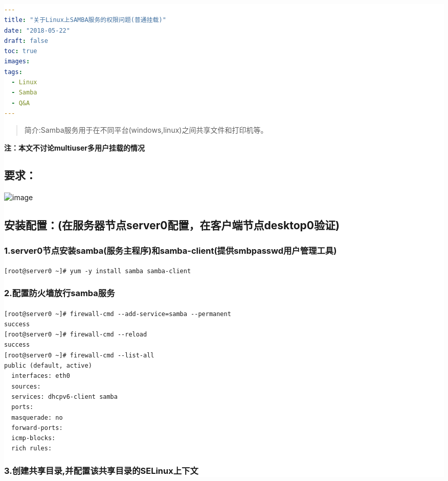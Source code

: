 ```yaml
---
title: "关于Linux上SAMBA服务的权限问题(普通挂载)"
date: "2018-05-22"
draft: false
toc: true
images:
tags: 
  - Linux
  - Samba
  - Q&A
---
```


> 简介:Samba服务用于在不同平台(windows,linux)之间共享文件和打印机等。

**注：本文不讨论multiuser多用户挂载的情况**

## 要求：

![image](http://upload-images.jianshu.io/upload_images/2640591-47ab7b0f19774128?imageMogr2/auto-orient/strip%7CimageView2/2/w/1240)

## 安装配置：(在服务器节点server0配置，在客户端节点desktop0验证)

### 1.server0节点安装samba(服务主程序)和samba-client(提供smbpasswd用户管理工具)

```shell
[root@server0 ~]# yum -y install samba samba-client
```

### 2.配置防火墙放行samba服务

```shell
[root@server0 ~]# firewall-cmd --add-service=samba --permanent
success
[root@server0 ~]# firewall-cmd --reload
success
[root@server0 ~]# firewall-cmd --list-all
public (default, active)
  interfaces: eth0
  sources:
  services: dhcpv6-client samba
  ports:
  masquerade: no
  forward-ports:
  icmp-blocks:
  rich rules:
```

### 3.创建共享目录,并配置该共享目录的SELinux上下文
